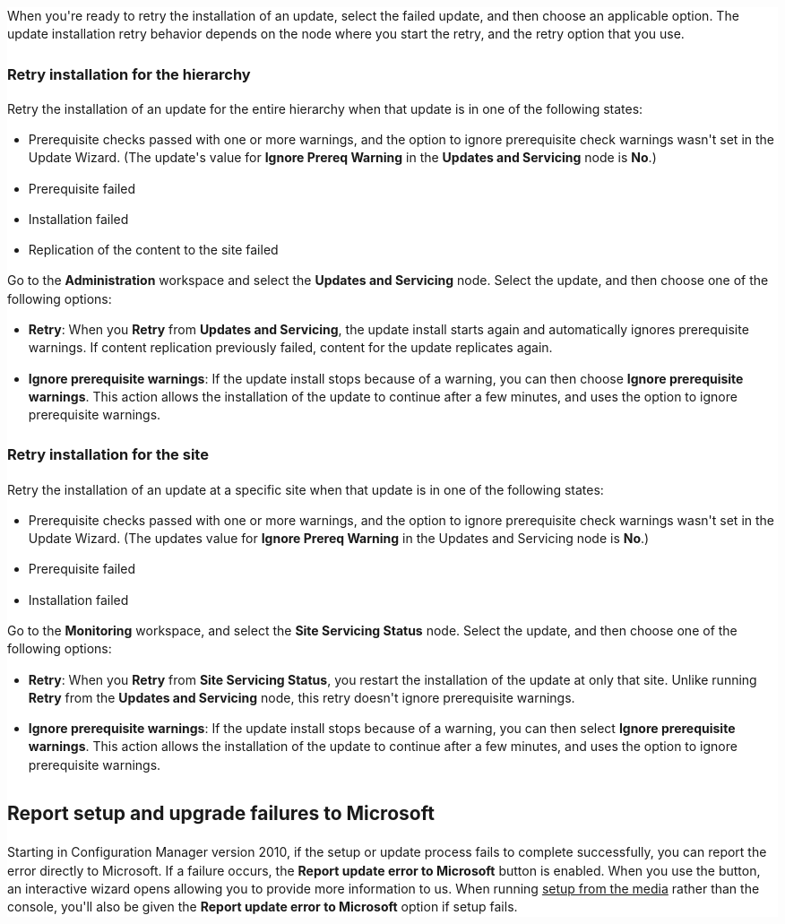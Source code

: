 When you're ready to retry the installation of an update, select the failed update, and then choose an applicable option. The update installation retry behavior depends on the node where you start the retry, and the retry option that you use.

### Retry installation for the hierarchy

Retry the installation of an update for the entire hierarchy when that update is in one of the following states:

- Prerequisite checks passed with one or more warnings, and the option to ignore prerequisite check warnings wasn't set in the Update Wizard. (The update's value for **Ignore Prereq Warning** in the **Updates and Servicing** node is **No**.)

- Prerequisite failed

- Installation failed

- Replication of the content to the site failed

Go to the **Administration** workspace and select the **Updates and Servicing** node. Select the update, and then choose one of the following options:

- **Retry**: When you **Retry** from **Updates and Servicing**, the update install starts again and automatically ignores prerequisite warnings. If content replication previously failed, content for the update replicates again.

- **Ignore prerequisite warnings**: If the update install stops because of a warning, you can then choose **Ignore prerequisite warnings**. This action allows the installation of the update to continue after a few minutes, and uses the option to ignore prerequisite warnings.

### Retry installation for the site

Retry the installation of an update at a specific site when that update is in one of the following states:

- Prerequisite checks passed with one or more warnings, and the option to ignore prerequisite check warnings wasn't set in the Update Wizard. (The updates value for **Ignore Prereq Warning** in the Updates and Servicing node is **No**.)

- Prerequisite failed

- Installation failed

Go to the **Monitoring** workspace, and select the **Site Servicing Status** node. Select the update, and then choose one of the following options:

- **Retry**: When you **Retry** from **Site Servicing Status**, you restart the installation of the update at only that site. Unlike running **Retry** from the **Updates and Servicing** node, this retry doesn't ignore prerequisite warnings.

- **Ignore prerequisite warnings**: If the update install stops because of a warning, you can then select **Ignore prerequisite warnings**. This action allows the installation of the update to continue after a few minutes, and uses the option to ignore prerequisite warnings.

## Report setup and upgrade failures to Microsoft

Starting in Configuration Manager version 2010, if the setup or update process fails to complete successfully, you can report the error directly to Microsoft. If a failure occurs, the **Report update error to Microsoft** button is enabled. When you use the button, an interactive wizard opens allowing you to provide more information to us. When running [setup from the media](../../servers/deploy/install/use-the-setup-wizard-to-install-sites.md) rather than the console, you'll also be given the **Report update error to Microsoft** option if setup fails.
